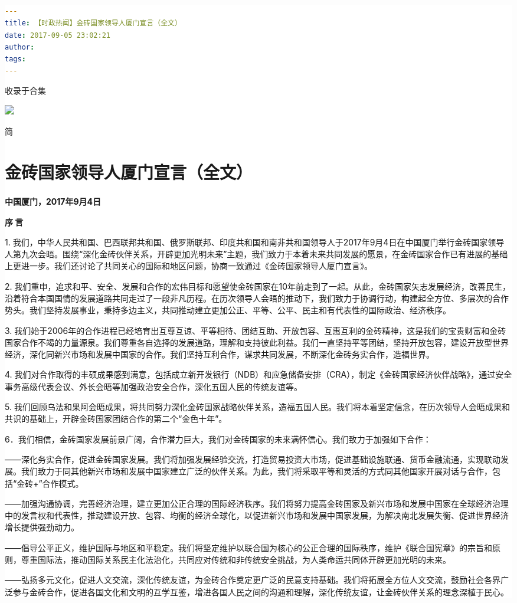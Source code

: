 ```yaml
---
title: 【时政热闻】金砖国家领导人厦门宣言（全文）
date: 2017-09-05 23:02:21
author: 
tags: 
---
```



收录于合集

![](/images/4023/2.gif)

  

  

简

#  **金砖国家领导人厦门宣言（全文）**

 **中国厦门，2017年9月4日**

  

  

 **序 言**

1\.
我们，中华人民共和国、巴西联邦共和国、俄罗斯联邦、印度共和国和南非共和国领导人于2017年9月4日在中国厦门举行金砖国家领导人第九次会晤。围绕“深化金砖伙伴关系，开辟更加光明未来”主题，我们致力于本着未来共同发展的愿景，在金砖国家合作已有进展的基础上更进一步。我们还讨论了共同关心的国际和地区问题，协商一致通过《金砖国家领导人厦门宣言》。

2\.
我们重申，追求和平、安全、发展和合作的宏伟目标和愿望使金砖国家在10年前走到了一起。从此，金砖国家矢志发展经济，改善民生，沿着符合本国国情的发展道路共同走过了一段非凡历程。在历次领导人会晤的推动下，我们致力于协调行动，构建起全方位、多层次的合作势头。我们坚持发展事业，秉持多边主义，共同推动建立更加公正、平等、公平、民主和有代表性的国际政治、经济秩序。

3\.
我们始于2006年的合作进程已经培育出互尊互谅、平等相待、团结互助、开放包容、互惠互利的金砖精神，这是我们的宝贵财富和金砖国家合作不竭的力量源泉。我们尊重各自选择的发展道路，理解和支持彼此利益。我们一直坚持平等团结，坚持开放包容，建设开放型世界经济，深化同新兴市场和发展中国家的合作。我们坚持互利合作，谋求共同发展，不断深化金砖务实合作，造福世界。

4\.
我们对合作取得的丰硕成果感到满意，包括成立新开发银行（NDB）和应急储备安排（CRA），制定《金砖国家经济伙伴战略》，通过安全事务高级代表会议、外长会晤等加强政治安全合作，深化五国人民的传统友谊等。

5\.
我们回顾乌法和果阿会晤成果，将共同努力深化金砖国家战略伙伴关系，造福五国人民。我们将本着坚定信念，在历次领导人会晤成果和共识的基础上，开辟金砖国家团结合作的第二个“金色十年”。

6．我们相信，金砖国家发展前景广阔，合作潜力巨大，我们对金砖国家的未来满怀信心。我们致力于加强如下合作：

——深化务实合作，促进金砖国家发展。我们将加强发展经验交流，打造贸易投资大市场，促进基础设施联通、货币金融流通，实现联动发展。我们致力于同其他新兴市场和发展中国家建立广泛的伙伴关系。为此，我们将采取平等和灵活的方式同其他国家开展对话与合作，包括“金砖+”合作模式。

——加强沟通协调，完善经济治理，建立更加公正合理的国际经济秩序。我们将努力提高金砖国家及新兴市场和发展中国家在全球经济治理中的发言权和代表性，推动建设开放、包容、均衡的经济全球化，以促进新兴市场和发展中国家发展，为解决南北发展失衡、促进世界经济增长提供强劲动力。

——倡导公平正义，维护国际与地区和平稳定。我们将坚定维护以联合国为核心的公正合理的国际秩序，维护《联合国宪章》的宗旨和原则，尊重国际法，推动国际关系民主化法治化，共同应对传统和非传统安全挑战，为人类命运共同体开辟更加光明的未来。

——弘扬多元文化，促进人文交流，深化传统友谊，为金砖合作奠定更广泛的民意支持基础。我们将拓展全方位人文交流，鼓励社会各界广泛参与金砖合作，促进各国文化和文明的互学互鉴，增进各国人民之间的沟通和理解，深化传统友谊，让金砖伙伴关系的理念深植于民心。
